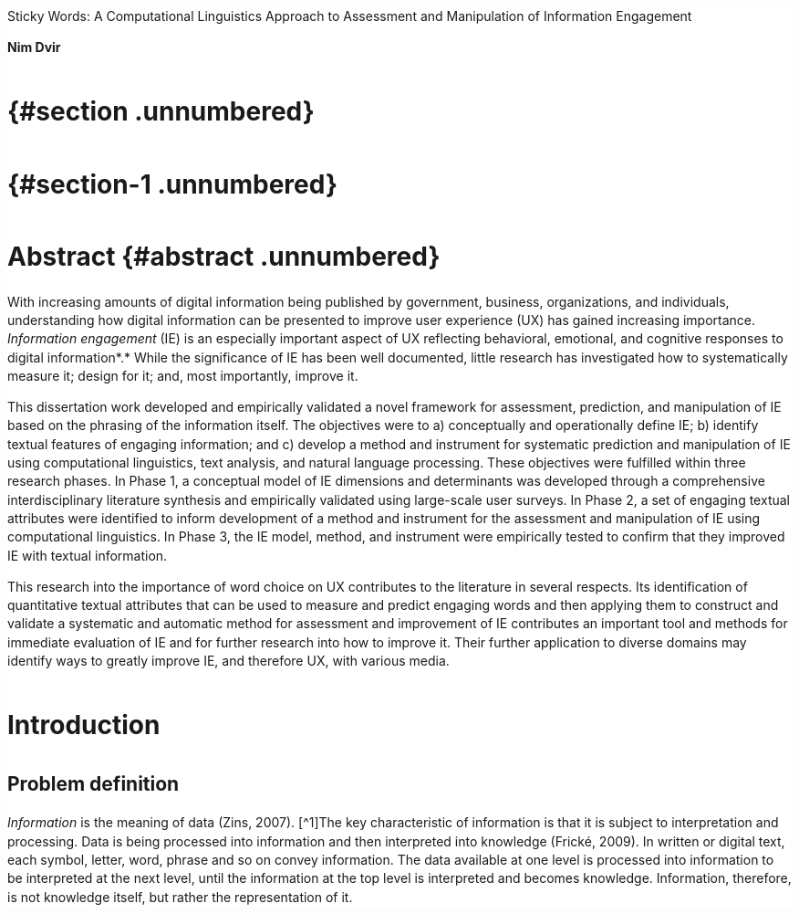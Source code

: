 Sticky Words: A Computational Linguistics Approach to Assessment and Manipulation of Information Engagement

**Nim Dvir**

#   {#section .unnumbered}

#  {#section-1 .unnumbered}

# Abstract {#abstract .unnumbered}

With increasing amounts of digital information being published by government, business, organizations, and individuals, understanding how digital information can be presented to improve user experience (UX) has gained increasing importance. *Information engagement* (IE) is an especially important aspect of UX reflecting behavioral, emotional, and cognitive responses to digital information*.* While the significance of IE has been well documented, little research has investigated how to systematically measure it; design for it; and, most importantly, improve it.

This dissertation work developed and empirically validated a novel framework for assessment, prediction, and manipulation of IE based on the phrasing of the information itself. The objectives were to a) conceptually and operationally define IE; b) identify textual features of engaging information; and c) develop a method and instrument for systematic prediction and manipulation of IE using computational linguistics, text analysis, and natural language processing. These objectives were fulfilled within three research phases. In Phase 1, a conceptual model of IE dimensions and determinants was developed through a comprehensive interdisciplinary literature synthesis and empirically validated using large-scale user surveys. In Phase 2, a set of engaging textual attributes were identified to inform development of a method and instrument for the assessment and manipulation of IE using computational linguistics. In Phase 3, the IE model, method, and instrument were empirically tested to confirm that they improved IE with textual information.

This research into the importance of word choice on UX contributes to the literature in several respects. Its identification of quantitative textual attributes that can be used to measure and predict engaging words and then applying them to construct and validate a systematic and automatic method for assessment and improvement of IE contributes an important tool and methods for immediate evaluation of IE and for further research into how to improve it. Their further application to diverse domains may identify ways to greatly improve IE, and therefore UX, with various media.

# Introduction 

## Problem definition

*Information* is the meaning of data (Zins, 2007). [^1]The key characteristic of information is that it is subject to interpretation and processing. Data is being processed into information and then interpreted into knowledge (Frické, 2009). In written or digital text, each symbol, letter, word, phrase and so on convey information. The data available at one level is processed into information to be interpreted at the next level, until the information at the top level is interpreted and becomes knowledge. Information, therefore, is not knowledge itself, but rather the representation of it.
